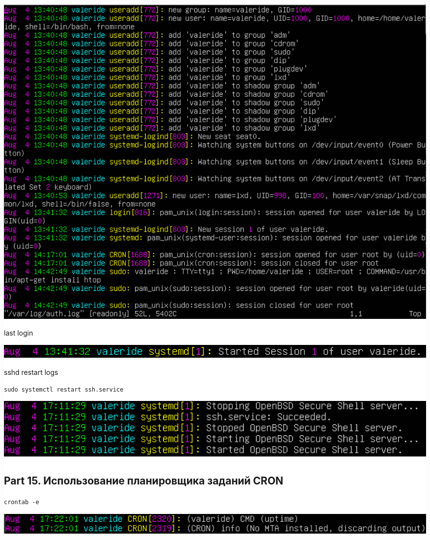 ![](../src/14-3.png) 

last login

![](../src/14-auth.png) 


sshd restart logs

`sudo systemctl restart ssh.service`

![](../src/14-restart.png) 

## Part 15. Использование планировщика заданий **CRON**

`crontab -e`

![](../src/KUM.png) 

